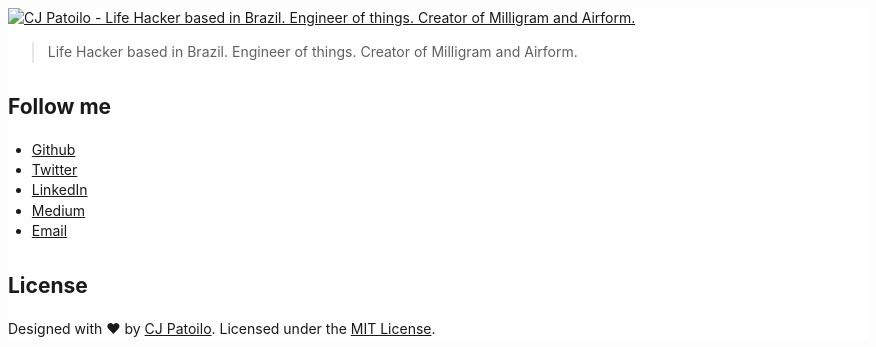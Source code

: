 <a align="center" href="https://cjpatoilo.com"><img width="100%" src="https://i.imgur.com/MGf9ylq.png" alt="CJ Patoilo - Life Hacker based in Brazil. Engineer of things. Creator of Milligram and Airform."></a>

> Life Hacker based in Brazil. Engineer of things. Creator of Milligram and Airform.


## Follow me

- [Github](https://github.com/cjpatoilo)
- [Twitter](https://twitter.com/cjpatoilo)
- [LinkedIn](https://linkedin.com/in/cjpatoilo)
- [Medium](https://medium.com/@cjpatoilo)
- [Email](mailto:cjpatoilo@gmail.com)


## License

Designed with ♥ by [CJ Patoilo](https://twitter.com/cjpatoilo). Licensed under the [MIT License](license).
